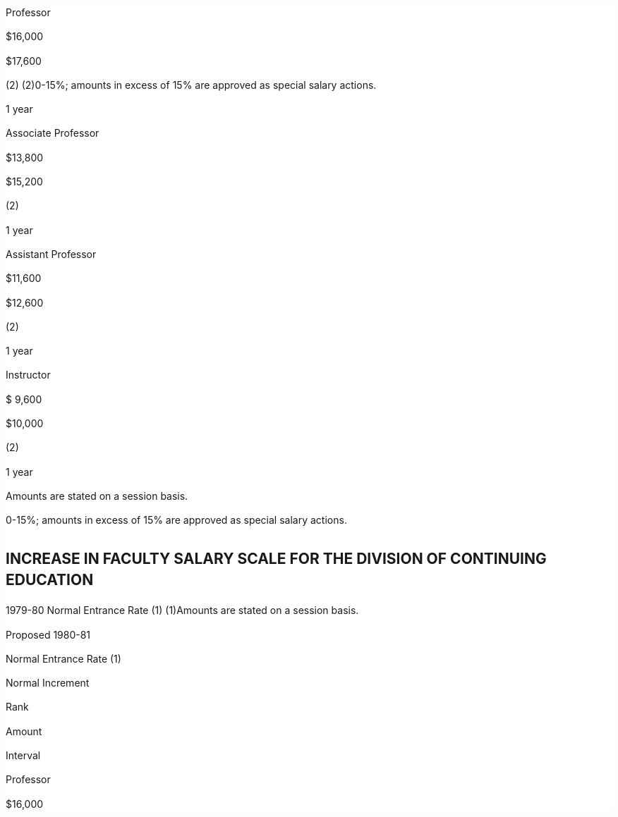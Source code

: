 Professor

$16,000

$17,600

(2) (2)0-15%; amounts in excess of 15% are approved as special salary actions.

1 year

Associate Professor

$13,800

$15,200

(2)

1 year

Assistant Professor

$11,600

$12,600

(2)

1 year

Instructor

$ 9,600

$10,000

(2)

1 year

Amounts are stated on a session basis.

0-15%; amounts in excess of 15% are approved as special salary actions.

INCREASE IN FACULTY SALARY SCALE FOR THE DIVISION OF CONTINUING EDUCATION
-------------------------------------------------------------------------

1979-80 Normal Entrance Rate (1) (1)Amounts are stated on a session basis.

Proposed 1980-81

Normal Entrance Rate (1)

Normal Increment

Rank

Amount

Interval

Professor

$16,000
